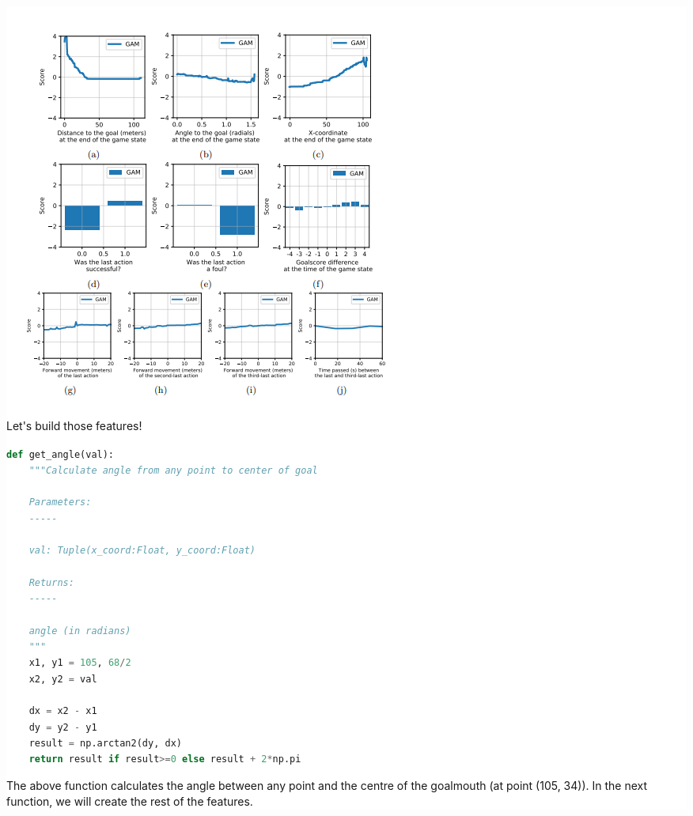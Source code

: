 ![GAM Features](../images/vaep_gam/features.PNG)

Let's build those features! 

```python
def get_angle(val):
    """Calculate angle from any point to center of goal

    Parameters:
    -----

    val: Tuple(x_coord:Float, y_coord:Float)

    Returns:
    -----

    angle (in radians)
    """
    x1, y1 = 105, 68/2
    x2, y2 = val
    
    dx = x2 - x1
    dy = y2 - y1
    result = np.arctan2(dy, dx)
    return result if result>=0 else result + 2*np.pi
```
The above function calculates the angle between any point and the centre of the goalmouth (at point (105, 34)). In the next function, we will create the rest of the features. 
